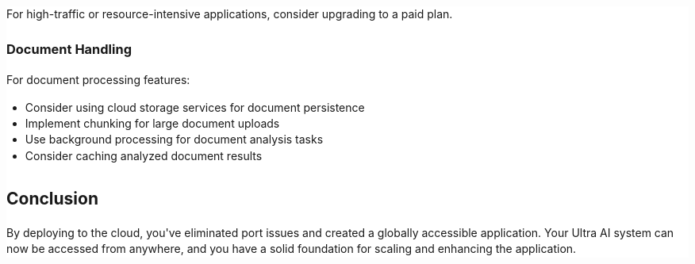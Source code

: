 For high-traffic or resource-intensive applications, consider upgrading to a paid plan.

### Document Handling

For document processing features:
- Consider using cloud storage services for document persistence
- Implement chunking for large document uploads
- Use background processing for document analysis tasks
- Consider caching analyzed document results

## Conclusion

By deploying to the cloud, you've eliminated port issues and created a globally accessible application. Your Ultra AI system can now be accessed from anywhere, and you have a solid foundation for scaling and enhancing the application.